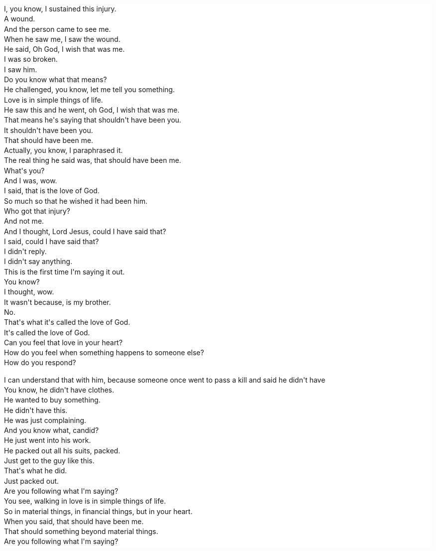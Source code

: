 
  
 I, you know, I sustained this injury.  
A wound.  
And the person came to see me.  
When he saw me, I saw the wound.  
He said, Oh God, I wish that was me.  
I was so broken.  
I saw him.  
 Do you know what that means?  
He challenged, you know, let me tell you something.  
Love is in simple things of life.  
He saw this and he went, oh God, I wish that was me.  
That means he's saying that shouldn't have been you.  
It shouldn't have been you.  
 That should have been me.  
Actually, you know, I paraphrased it.  
The real thing he said was, that should have been me.  
What's you?  
And I was, wow.  
I said, that is the love of God.  
So much so that he wished it had been him.  
Who got that injury?  
And not me.  
And I thought, Lord Jesus, could I have said that?  
 I said, could I have said that?  
I didn't reply.  
I didn't say anything.  
This is the first time I'm saying it out.  
You know?  
I thought, wow.  
It wasn't because, is my brother.  
No.  
That's what it's called the love of God.  
It's called the love of God.  
Can you feel that love in your heart?  
 How do you feel when something happens to someone else?  
How do you respond?  


  
I can understand that with him, because someone once went to pass a kill and said he didn't have  
 You know, he didn't have clothes.  
He wanted to buy something.  
He didn't have this.  
He was just complaining.  
And you know what, candid?  
He just went into his work.  
He packed out all his suits, packed.  
Just get to the guy like this.  
That's what he did.  
Just packed out.  
Are you following what I'm saying?  
You see, walking in love is in simple things of life.  
 So in material things, in financial things, but in your heart.  
When you said, that should have been me.  
That should something beyond material things.  
Are you following what I'm saying?  
